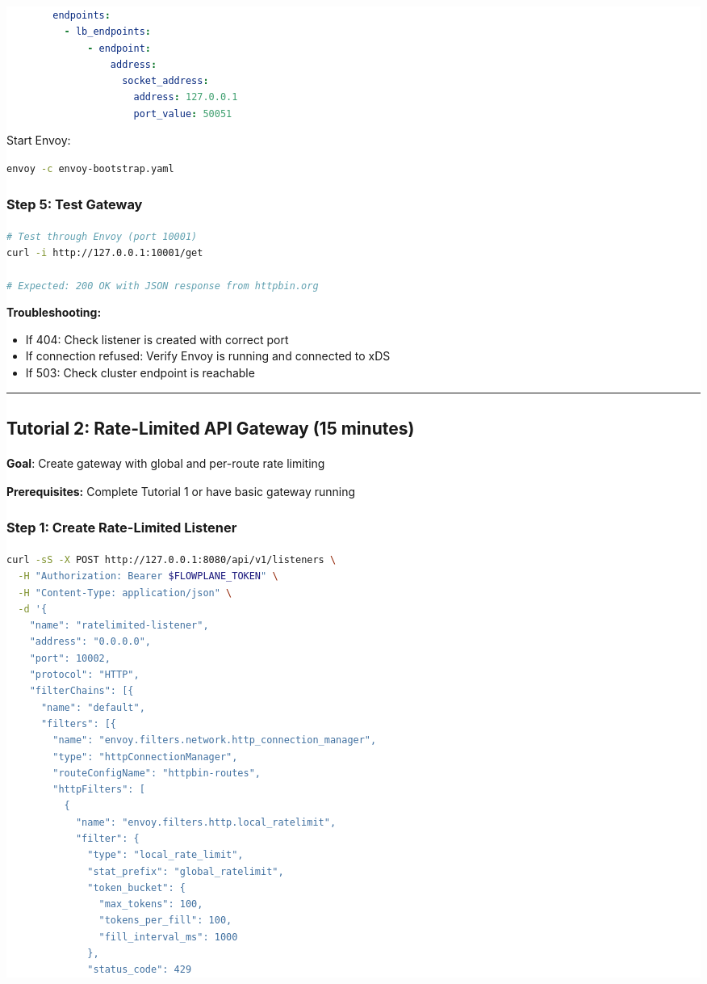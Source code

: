 ```yaml
        endpoints:
          - lb_endpoints:
              - endpoint:
                  address:
                    socket_address:
                      address: 127.0.0.1
                      port_value: 50051
```

Start Envoy:

```bash
envoy -c envoy-bootstrap.yaml
```

### Step 5: Test Gateway

```bash
# Test through Envoy (port 10001)
curl -i http://127.0.0.1:10001/get

# Expected: 200 OK with JSON response from httpbin.org
```

**Troubleshooting:**
- If 404: Check listener is created with correct port
- If connection refused: Verify Envoy is running and connected to xDS
- If 503: Check cluster endpoint is reachable

---

## Tutorial 2: Rate-Limited API Gateway (15 minutes)

**Goal**: Create gateway with global and per-route rate limiting

**Prerequisites:** Complete Tutorial 1 or have basic gateway running

### Step 1: Create Rate-Limited Listener

```bash
curl -sS -X POST http://127.0.0.1:8080/api/v1/listeners \
  -H "Authorization: Bearer $FLOWPLANE_TOKEN" \
  -H "Content-Type: application/json" \
  -d '{
    "name": "ratelimited-listener",
    "address": "0.0.0.0",
    "port": 10002,
    "protocol": "HTTP",
    "filterChains": [{
      "name": "default",
      "filters": [{
        "name": "envoy.filters.network.http_connection_manager",
        "type": "httpConnectionManager",
        "routeConfigName": "httpbin-routes",
        "httpFilters": [
          {
            "name": "envoy.filters.http.local_ratelimit",
            "filter": {
              "type": "local_rate_limit",
              "stat_prefix": "global_ratelimit",
              "token_bucket": {
                "max_tokens": 100,
                "tokens_per_fill": 100,
                "fill_interval_ms": 1000
              },
              "status_code": 429
```